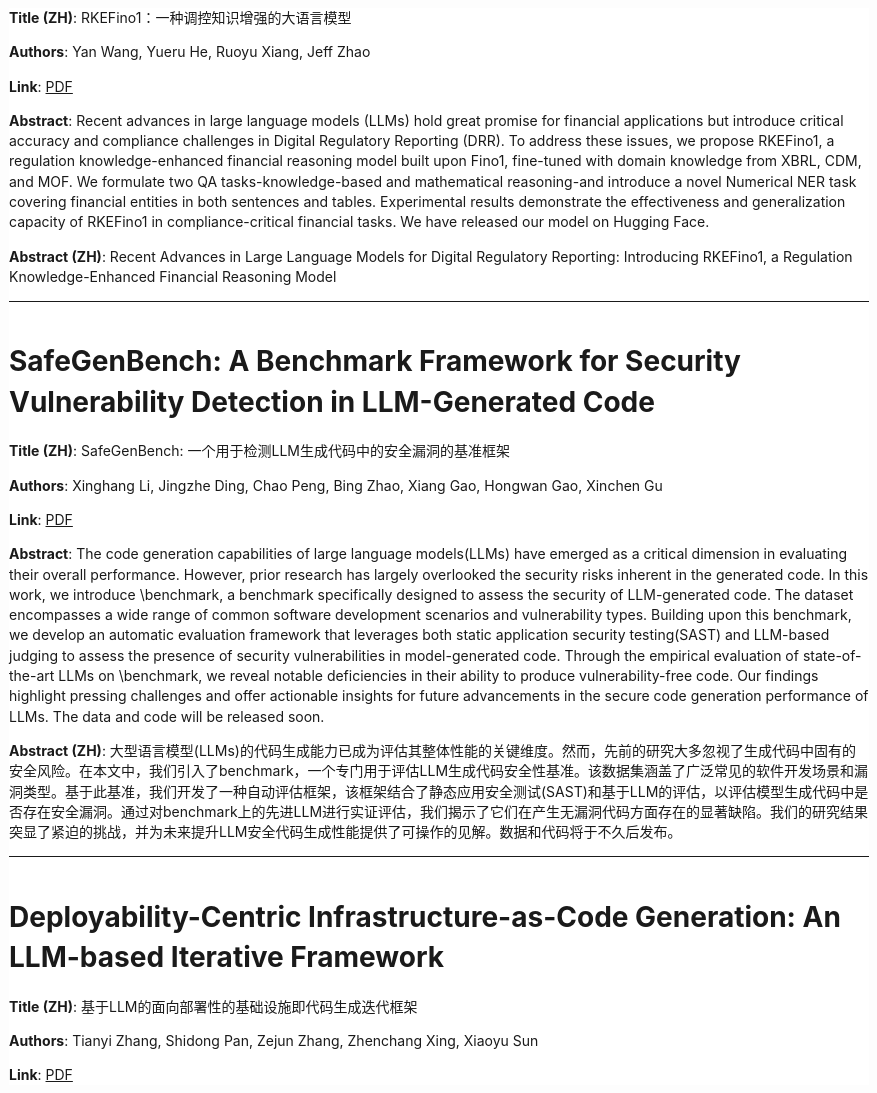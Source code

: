 **Title (ZH)**: RKEFino1：一种调控知识增强的大语言模型 

**Authors**: Yan Wang, Yueru He, Ruoyu Xiang, Jeff Zhao  

**Link**: [PDF](https://arxiv.org/pdf/2506.05700)  

**Abstract**: Recent advances in large language models (LLMs) hold great promise for financial applications but introduce critical accuracy and compliance challenges in Digital Regulatory Reporting (DRR). To address these issues, we propose RKEFino1, a regulation knowledge-enhanced financial reasoning model built upon Fino1, fine-tuned with domain knowledge from XBRL, CDM, and MOF. We formulate two QA tasks-knowledge-based and mathematical reasoning-and introduce a novel Numerical NER task covering financial entities in both sentences and tables. Experimental results demonstrate the effectiveness and generalization capacity of RKEFino1 in compliance-critical financial tasks. We have released our model on Hugging Face. 

**Abstract (ZH)**: Recent Advances in Large Language Models for Digital Regulatory Reporting: Introducing RKEFino1, a Regulation Knowledge-Enhanced Financial Reasoning Model 

---
# SafeGenBench: A Benchmark Framework for Security Vulnerability Detection in LLM-Generated Code 

**Title (ZH)**: SafeGenBench: 一个用于检测LLM生成代码中的安全漏洞的基准框架 

**Authors**: Xinghang Li, Jingzhe Ding, Chao Peng, Bing Zhao, Xiang Gao, Hongwan Gao, Xinchen Gu  

**Link**: [PDF](https://arxiv.org/pdf/2506.05692)  

**Abstract**: The code generation capabilities of large language models(LLMs) have emerged as a critical dimension in evaluating their overall performance. However, prior research has largely overlooked the security risks inherent in the generated code. In this work, we introduce \benchmark, a benchmark specifically designed to assess the security of LLM-generated code. The dataset encompasses a wide range of common software development scenarios and vulnerability types. Building upon this benchmark, we develop an automatic evaluation framework that leverages both static application security testing(SAST) and LLM-based judging to assess the presence of security vulnerabilities in model-generated code. Through the empirical evaluation of state-of-the-art LLMs on \benchmark, we reveal notable deficiencies in their ability to produce vulnerability-free code. Our findings highlight pressing challenges and offer actionable insights for future advancements in the secure code generation performance of LLMs. The data and code will be released soon. 

**Abstract (ZH)**: 大型语言模型(LLMs)的代码生成能力已成为评估其整体性能的关键维度。然而，先前的研究大多忽视了生成代码中固有的安全风险。在本文中，我们引入了benchmark，一个专门用于评估LLM生成代码安全性基准。该数据集涵盖了广泛常见的软件开发场景和漏洞类型。基于此基准，我们开发了一种自动评估框架，该框架结合了静态应用安全测试(SAST)和基于LLM的评估，以评估模型生成代码中是否存在安全漏洞。通过对benchmark上的先进LLM进行实证评估，我们揭示了它们在产生无漏洞代码方面存在的显著缺陷。我们的研究结果突显了紧迫的挑战，并为未来提升LLM安全代码生成性能提供了可操作的见解。数据和代码将于不久后发布。 

---
# Deployability-Centric Infrastructure-as-Code Generation: An LLM-based Iterative Framework 

**Title (ZH)**: 基于LLM的面向部署性的基础设施即代码生成迭代框架 

**Authors**: Tianyi Zhang, Shidong Pan, Zejun Zhang, Zhenchang Xing, Xiaoyu Sun  

**Link**: [PDF](https://arxiv.org/pdf/2506.05623)  
